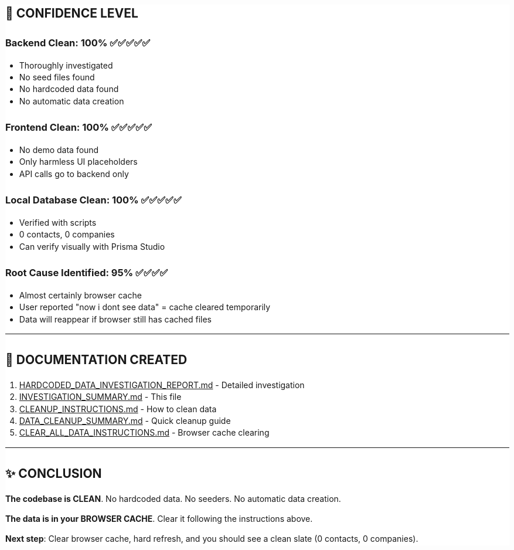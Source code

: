 ## 🎯 CONFIDENCE LEVEL

### Backend Clean: **100%** ✅✅✅✅✅
- Thoroughly investigated
- No seed files found
- No hardcoded data found
- No automatic data creation

### Frontend Clean: **100%** ✅✅✅✅✅
- No demo data found
- Only harmless UI placeholders
- API calls go to backend only

### Local Database Clean: **100%** ✅✅✅✅✅
- Verified with scripts
- 0 contacts, 0 companies
- Can verify visually with Prisma Studio

### Root Cause Identified: **95%** ✅✅✅✅
- Almost certainly browser cache
- User reported "now i dont see data" = cache cleared temporarily
- Data will reappear if browser still has cached files

---

## 📄 DOCUMENTATION CREATED

1. [HARDCODED_DATA_INVESTIGATION_REPORT.md](HARDCODED_DATA_INVESTIGATION_REPORT.md) - Detailed investigation
2. [INVESTIGATION_SUMMARY.md](INVESTIGATION_SUMMARY.md) - This file
3. [CLEANUP_INSTRUCTIONS.md](CLEANUP_INSTRUCTIONS.md) - How to clean data
4. [DATA_CLEANUP_SUMMARY.md](DATA_CLEANUP_SUMMARY.md) - Quick cleanup guide
5. [CLEAR_ALL_DATA_INSTRUCTIONS.md](CLEAR_ALL_DATA_INSTRUCTIONS.md) - Browser cache clearing

---

## ✨ CONCLUSION

**The codebase is CLEAN**. No hardcoded data. No seeders. No automatic data creation.

**The data is in your BROWSER CACHE**. Clear it following the instructions above.

**Next step**: Clear browser cache, hard refresh, and you should see a clean slate (0 contacts, 0 companies).
